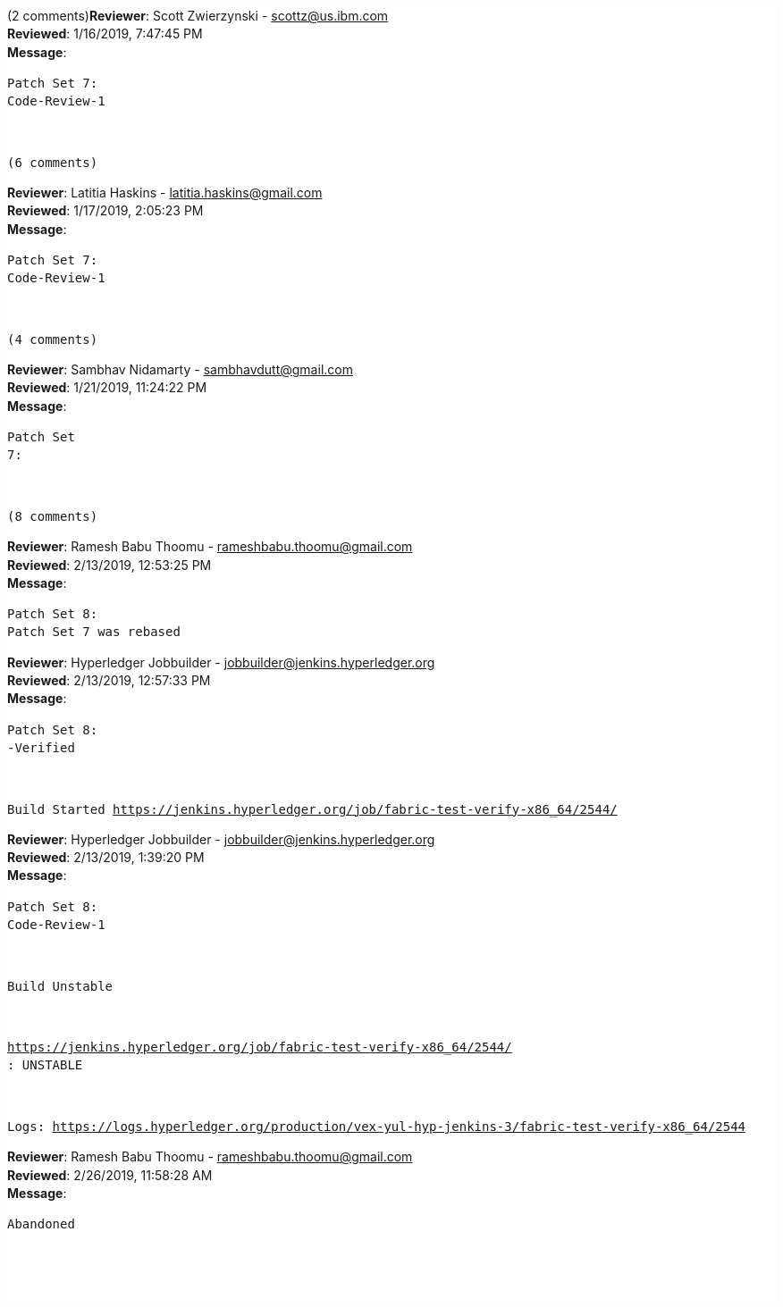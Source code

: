 (2 comments)</pre><strong>Reviewer</strong>: Scott Zwierzynski - scottz@us.ibm.com<br><strong>Reviewed</strong>: 1/16/2019, 7:47:45 PM<br><strong>Message</strong>: <pre>Patch Set 7: Code-Review-1

(6 comments)</pre><strong>Reviewer</strong>: Latitia Haskins - latitia.haskins@gmail.com<br><strong>Reviewed</strong>: 1/17/2019, 2:05:23 PM<br><strong>Message</strong>: <pre>Patch Set 7: Code-Review-1

(4 comments)</pre><strong>Reviewer</strong>: Sambhav Nidamarty - sambhavdutt@gmail.com<br><strong>Reviewed</strong>: 1/21/2019, 11:24:22 PM<br><strong>Message</strong>: <pre>Patch Set 7:

(8 comments)</pre><strong>Reviewer</strong>: Ramesh Babu Thoomu - rameshbabu.thoomu@gmail.com<br><strong>Reviewed</strong>: 2/13/2019, 12:53:25 PM<br><strong>Message</strong>: <pre>Patch Set 8: Patch Set 7 was rebased</pre><strong>Reviewer</strong>: Hyperledger Jobbuilder - jobbuilder@jenkins.hyperledger.org<br><strong>Reviewed</strong>: 2/13/2019, 12:57:33 PM<br><strong>Message</strong>: <pre>Patch Set 8: -Verified

Build Started https://jenkins.hyperledger.org/job/fabric-test-verify-x86_64/2544/</pre><strong>Reviewer</strong>: Hyperledger Jobbuilder - jobbuilder@jenkins.hyperledger.org<br><strong>Reviewed</strong>: 2/13/2019, 1:39:20 PM<br><strong>Message</strong>: <pre>Patch Set 8: Code-Review-1

Build Unstable 

https://jenkins.hyperledger.org/job/fabric-test-verify-x86_64/2544/ : UNSTABLE

Logs: https://logs.hyperledger.org/production/vex-yul-hyp-jenkins-3/fabric-test-verify-x86_64/2544</pre><strong>Reviewer</strong>: Ramesh Babu Thoomu - rameshbabu.thoomu@gmail.com<br><strong>Reviewed</strong>: 2/26/2019, 11:58:28 AM<br><strong>Message</strong>: <pre>Abandoned

